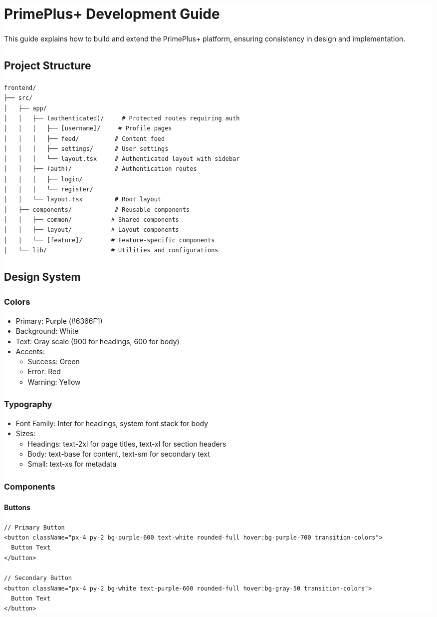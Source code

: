 # PrimePlus+ Development Guide

This guide explains how to build and extend the PrimePlus+ platform, ensuring consistency in design and implementation.

## Project Structure

```
frontend/
├── src/
│   ├── app/
│   │   ├── (authenticated)/     # Protected routes requiring auth
│   │   │   ├── [username]/     # Profile pages
│   │   │   ├── feed/          # Content feed
│   │   │   ├── settings/      # User settings
│   │   │   └── layout.tsx     # Authenticated layout with sidebar
│   │   ├── (auth)/            # Authentication routes
│   │   │   ├── login/
│   │   │   └── register/
│   │   └── layout.tsx         # Root layout
│   ├── components/            # Reusable components
│   │   ├── common/           # Shared components
│   │   ├── layout/           # Layout components
│   │   └── [feature]/        # Feature-specific components
│   └── lib/                  # Utilities and configurations
```

## Design System

### Colors
- Primary: Purple (#6366F1)
- Background: White
- Text: Gray scale (900 for headings, 600 for body)
- Accents: 
  - Success: Green
  - Error: Red
  - Warning: Yellow

### Typography
- Font Family: Inter for headings, system font stack for body
- Sizes:
  - Headings: text-2xl for page titles, text-xl for section headers
  - Body: text-base for content, text-sm for secondary text
  - Small: text-xs for metadata

### Components

#### Buttons
```tsx
// Primary Button
<button className="px-4 py-2 bg-purple-600 text-white rounded-full hover:bg-purple-700 transition-colors">
  Button Text
</button>

// Secondary Button
<button className="px-4 py-2 bg-white text-purple-600 rounded-full hover:bg-gray-50 transition-colors">
  Button Text
</button>

```